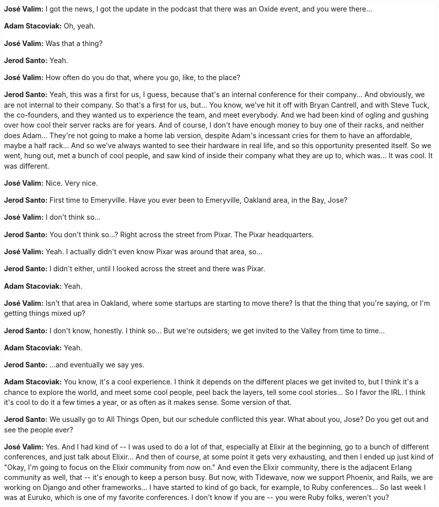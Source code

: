 **José Valim:** I got the news, I got the update in the podcast that there was an Oxide event, and you were there...

**Adam Stacoviak:** Oh, yeah.

**José Valim:** Was that a thing?

**Jerod Santo:** Yeah.

**José Valim:** How often do you do that, where you go, like, to the place?

**Jerod Santo:** Yeah, this was a first for us, I guess, because that's an internal conference for their company... And obviously, we are not internal to their company. So that's a first for us, but... You know, we've hit it off with Bryan Cantrell, and with Steve Tuck, the co-founders, and they wanted us to experience the team, and meet everybody. And we had been kind of ogling and gushing over how cool their server racks are for years. And of course, I don't have enough money to buy one of their racks, and neither does Adam... They're not going to make a home lab version, despite Adam's incessant cries for them to have an affordable, maybe a half rack... And so we've always wanted to see their hardware in real life, and so this opportunity presented itself. So we went, hung out, met a bunch of cool people, and saw kind of inside their company what they are up to, which was... It was cool. It was different.

**José Valim:** Nice. Very nice.

**Jerod Santo:** First time to Emeryville. Have you ever been to Emeryville, Oakland area, in the Bay, Jose?

**José Valim:** I don't think so...

**Jerod Santo:** You don't think so...? Right across the street from Pixar. The Pixar headquarters.

**José Valim:** Yeah. I actually didn't even know Pixar was around that area, so...

**Jerod Santo:** I didn't either, until I looked across the street and there was Pixar.

**Adam Stacoviak:** Yeah.

**José Valim:** Isn't that area in Oakland, where some startups are starting to move there? Is that the thing that you're saying, or I'm getting things mixed up?

**Jerod Santo:** I don't know, honestly. I think so... But we're outsiders; we get invited to the Valley from time to time...

**Adam Stacoviak:** Yeah.

**Jerod Santo:** ...and eventually we say yes.

**Adam Stacoviak:** You know, it's a cool experience. I think it depends on the different places we get invited to, but I think it's a chance to explore the world, and meet some cool people, peel back the layers, tell some cool stories... So I favor the IRL. I think it's cool to do it a few times a year, or as often as it makes sense. Some version of that.

**Jerod Santo:** We usually go to All Things Open, but our schedule conflicted this year. What about you, Jose? Do you get out and see the people ever?

**José Valim:** Yes. And I had kind of -- I was used to do a lot of that, especially at Elixir at the beginning, go to a bunch of different conferences, and just talk about Elixir... And then of course, at some point it gets very exhausting, and then I ended up just kind of "Okay, I'm going to focus on the Elixir community from now on." And even the Elixir community, there is the adjacent Erlang community as well, that -- it's enough to keep a person busy. But now, with Tidewave, now we support Phoenix, and Rails, we are working on Django and other frameworks... I have started to kind of go back, for example, to Ruby conferences... So last week I was at Euruko, which is one of my favorite conferences. I don't know if you are -- you were Ruby folks, weren't you?
